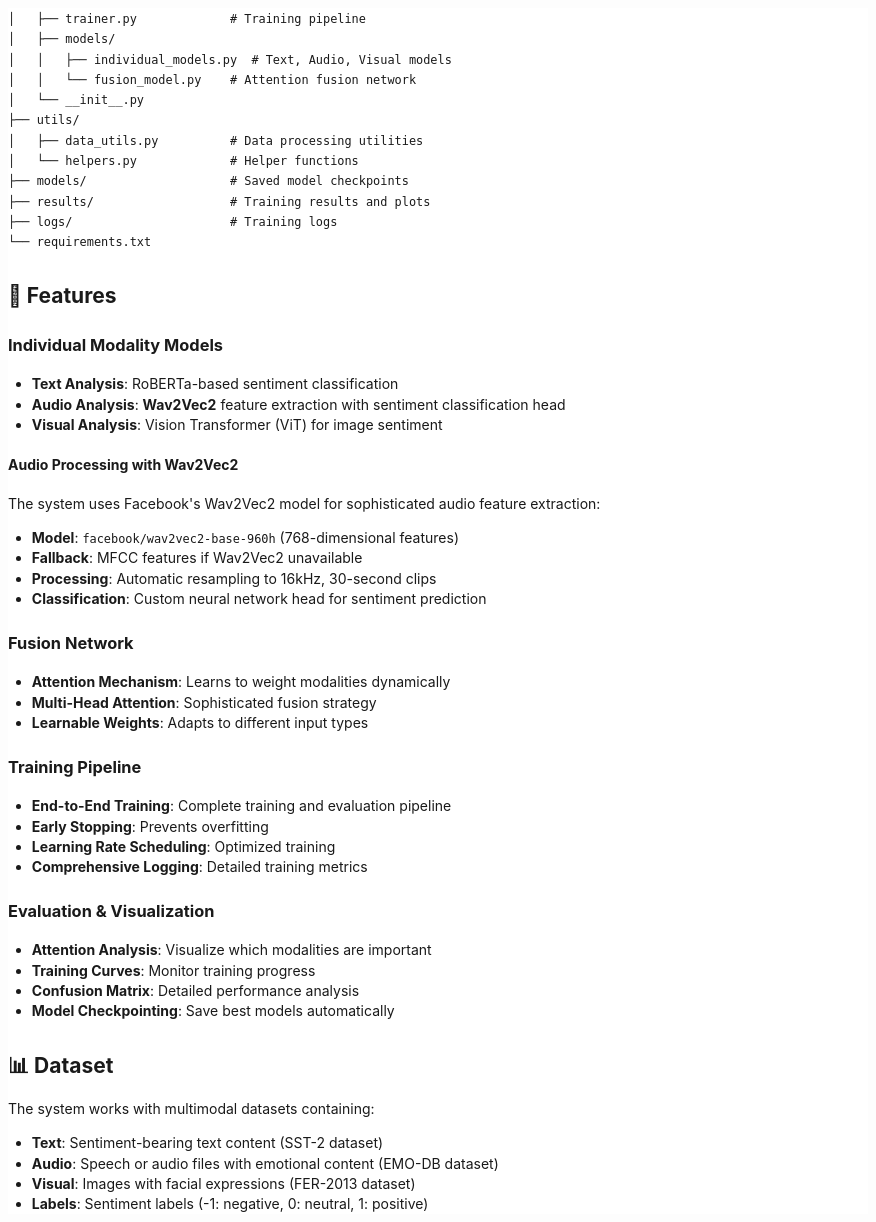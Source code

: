```
│   ├── trainer.py             # Training pipeline
│   ├── models/
│   │   ├── individual_models.py  # Text, Audio, Visual models
│   │   └── fusion_model.py    # Attention fusion network
│   └── __init__.py
├── utils/
│   ├── data_utils.py          # Data processing utilities
│   └── helpers.py             # Helper functions
├── models/                    # Saved model checkpoints
├── results/                   # Training results and plots
├── logs/                      # Training logs
└── requirements.txt
```

## 🚀 Features

### Individual Modality Models
- **Text Analysis**: RoBERTa-based sentiment classification
- **Audio Analysis**: **Wav2Vec2** feature extraction with sentiment classification head
- **Visual Analysis**: Vision Transformer (ViT) for image sentiment

#### Audio Processing with Wav2Vec2
The system uses Facebook's Wav2Vec2 model for sophisticated audio feature extraction:
- **Model**: `facebook/wav2vec2-base-960h` (768-dimensional features)
- **Fallback**: MFCC features if Wav2Vec2 unavailable
- **Processing**: Automatic resampling to 16kHz, 30-second clips
- **Classification**: Custom neural network head for sentiment prediction

### Fusion Network
- **Attention Mechanism**: Learns to weight modalities dynamically
- **Multi-Head Attention**: Sophisticated fusion strategy
- **Learnable Weights**: Adapts to different input types

### Training Pipeline
- **End-to-End Training**: Complete training and evaluation pipeline
- **Early Stopping**: Prevents overfitting
- **Learning Rate Scheduling**: Optimized training
- **Comprehensive Logging**: Detailed training metrics

### Evaluation & Visualization
- **Attention Analysis**: Visualize which modalities are important
- **Training Curves**: Monitor training progress
- **Confusion Matrix**: Detailed performance analysis
- **Model Checkpointing**: Save best models automatically

## 📊 Dataset

The system works with multimodal datasets containing:
- **Text**: Sentiment-bearing text content (SST-2 dataset)
- **Audio**: Speech or audio files with emotional content (EMO-DB dataset)
- **Visual**: Images with facial expressions (FER-2013 dataset)
- **Labels**: Sentiment labels (-1: negative, 0: neutral, 1: positive)
